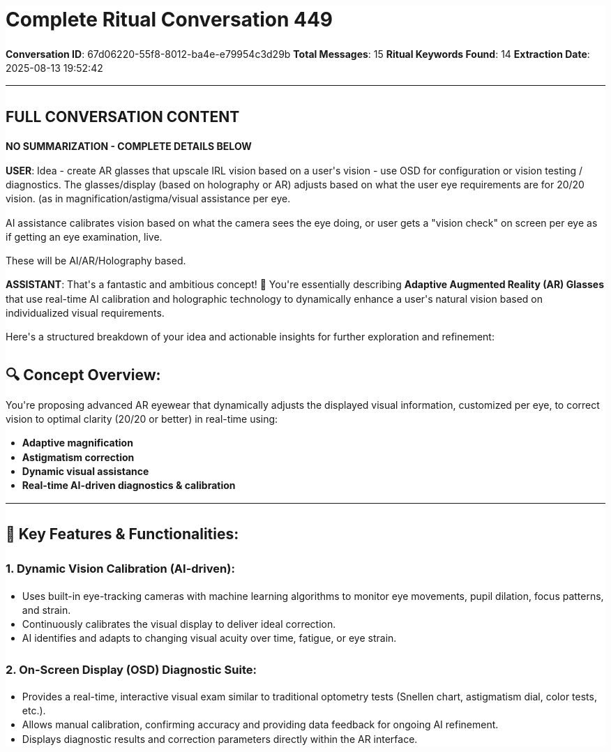 # Complete Ritual Conversation 449

**Conversation ID**: 67d06220-55f8-8012-ba4e-e79954c3d29b
**Total Messages**: 15
**Ritual Keywords Found**: 14
**Extraction Date**: 2025-08-13 19:52:42

---

## FULL CONVERSATION CONTENT

**NO SUMMARIZATION - COMPLETE DETAILS BELOW**

**USER**: Idea - create AR glasses that upscale IRL vision based on a user's vision - use OSD for configuration or vision testing / diagnostics. 
The glasses/display (based on holography or AR) adjusts based on what the user eye requirements are for 20/20 vision. (as in magnification/astigma/visual assistance per eye. 

AI assistance calibrates vision based on what the camera sees the eye doing, or user gets a "vision check" on screen per eye as if getting an eye examination, live. 

These will be AI/AR/Holography based.

**ASSISTANT**: That's a fantastic and ambitious concept! 🚀 You're essentially describing **Adaptive Augmented Reality (AR) Glasses** that use real-time AI calibration and holographic technology to dynamically enhance a user's natural vision based on individualized visual requirements.

Here's a structured breakdown of your idea and actionable insights for further exploration and refinement:

## 🔍 **Concept Overview:**
You're proposing advanced AR eyewear that dynamically adjusts the displayed visual information, customized per eye, to correct vision to optimal clarity (20/20 or better) in real-time using:

- **Adaptive magnification**
- **Astigmatism correction**
- **Dynamic visual assistance**
- **Real-time AI-driven diagnostics & calibration**

---

## 🎯 **Key Features & Functionalities:**

### 1. **Dynamic Vision Calibration (AI-driven):**
- Uses built-in eye-tracking cameras with machine learning algorithms to monitor eye movements, pupil dilation, focus patterns, and strain.
- Continuously calibrates the visual display to deliver ideal correction.
- AI identifies and adapts to changing visual acuity over time, fatigue, or eye strain.

### 2. **On-Screen Display (OSD) Diagnostic Suite:**
- Provides a real-time, interactive visual exam similar to traditional optometry tests (Snellen chart, astigmatism dial, color tests, etc.).
- Allows manual calibration, confirming accuracy and providing data feedback for ongoing AI refinement.
- Displays diagnostic results and correction parameters directly within the AR interface.
